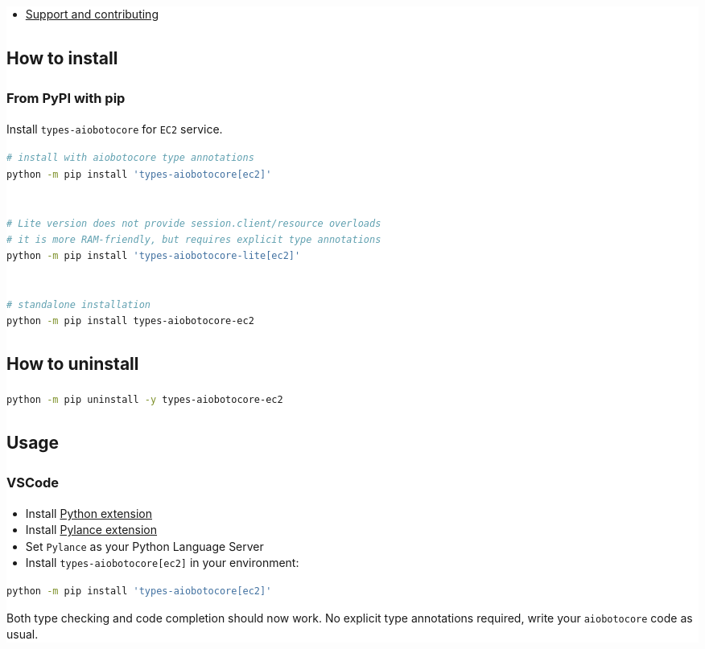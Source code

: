   - [Support and contributing](#support-and-contributing)

<a id="how-to-install"></a>

## How to install

<a id="from-pypi-with-pip"></a>

### From PyPI with pip

Install `types-aiobotocore` for `EC2` service.

```bash
# install with aiobotocore type annotations
python -m pip install 'types-aiobotocore[ec2]'


# Lite version does not provide session.client/resource overloads
# it is more RAM-friendly, but requires explicit type annotations
python -m pip install 'types-aiobotocore-lite[ec2]'


# standalone installation
python -m pip install types-aiobotocore-ec2
```

<a id="how-to-uninstall"></a>

## How to uninstall

```bash
python -m pip uninstall -y types-aiobotocore-ec2
```

<a id="usage"></a>

## Usage

<a id="vscode"></a>

### VSCode

- Install
  [Python extension](https://marketplace.visualstudio.com/items?itemName=ms-python.python)
- Install
  [Pylance extension](https://marketplace.visualstudio.com/items?itemName=ms-python.vscode-pylance)
- Set `Pylance` as your Python Language Server
- Install `types-aiobotocore[ec2]` in your environment:

```bash
python -m pip install 'types-aiobotocore[ec2]'
```

Both type checking and code completion should now work. No explicit type
annotations required, write your `aiobotocore` code as usual.
